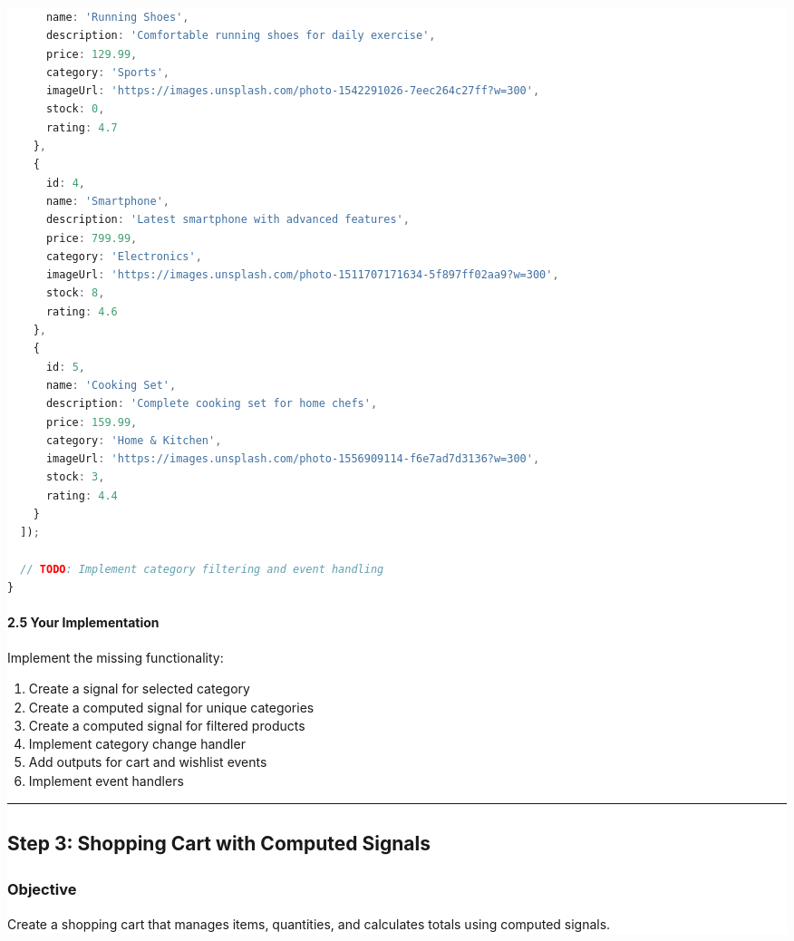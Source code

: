 ```typescript
      name: 'Running Shoes',
      description: 'Comfortable running shoes for daily exercise',
      price: 129.99,
      category: 'Sports',
      imageUrl: 'https://images.unsplash.com/photo-1542291026-7eec264c27ff?w=300',
      stock: 0,
      rating: 4.7
    },
    {
      id: 4,
      name: 'Smartphone',
      description: 'Latest smartphone with advanced features',
      price: 799.99,
      category: 'Electronics',
      imageUrl: 'https://images.unsplash.com/photo-1511707171634-5f897ff02aa9?w=300',
      stock: 8,
      rating: 4.6
    },
    {
      id: 5,
      name: 'Cooking Set',
      description: 'Complete cooking set for home chefs',
      price: 159.99,
      category: 'Home & Kitchen',
      imageUrl: 'https://images.unsplash.com/photo-1556909114-f6e7ad7d3136?w=300',
      stock: 3,
      rating: 4.4
    }
  ]);

  // TODO: Implement category filtering and event handling
}
```

#### 2.5 Your Implementation

Implement the missing functionality:

1. Create a signal for selected category
2. Create a computed signal for unique categories
3. Create a computed signal for filtered products
4. Implement category change handler
5. Add outputs for cart and wishlist events
6. Implement event handlers

---

## Step 3: Shopping Cart with Computed Signals

### Objective
Create a shopping cart that manages items, quantities, and calculates totals using computed signals.

